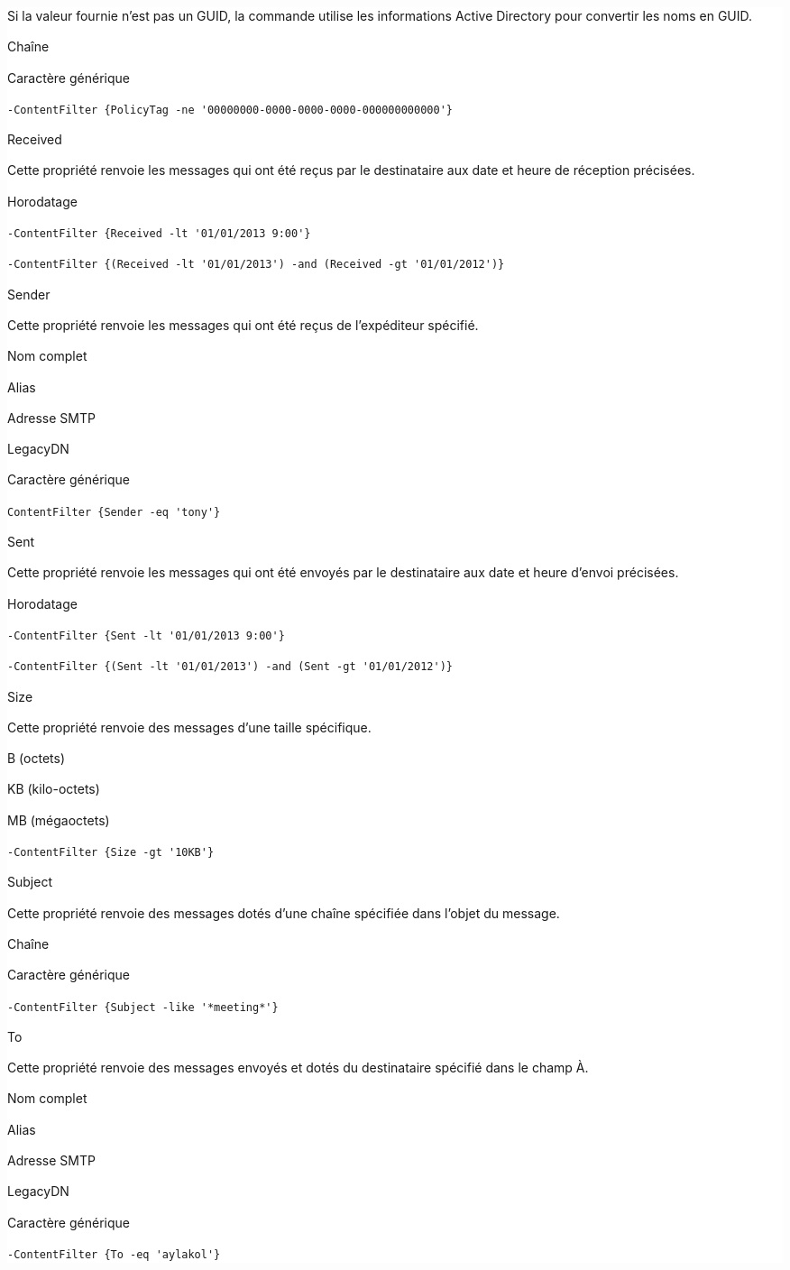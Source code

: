 <p>Si la valeur fournie n’est pas un GUID, la commande utilise les informations Active Directory pour convertir les noms en GUID.</p></td>
<td><p>Chaîne</p>
<p>Caractère générique</p></td>
<td><pre><code>-ContentFilter {PolicyTag -ne &#39;00000000-0000-0000-0000-000000000000&#39;}</code></pre></td>
</tr>
<tr class="even">
<td><p>Received</p></td>
<td><p>Cette propriété renvoie les messages qui ont été reçus par le destinataire aux date et heure de réception précisées.</p></td>
<td><p>Horodatage</p></td>
<td><pre><code>-ContentFilter {Received -lt &#39;01/01/2013 9:00&#39;}</code></pre>
<pre><code>-ContentFilter {(Received -lt &#39;01/01/2013&#39;) -and (Received -gt &#39;01/01/2012&#39;)}</code></pre></td>
</tr>
<tr class="odd">
<td><p>Sender</p></td>
<td><p>Cette propriété renvoie les messages qui ont été reçus de l’expéditeur spécifié.</p></td>
<td><p>Nom complet</p>
<p>Alias</p>
<p>Adresse SMTP</p>
<p>LegacyDN</p>
<p>Caractère générique</p></td>
<td><pre><code>ContentFilter {Sender -eq &#39;tony&#39;}</code></pre></td>
</tr>
<tr class="even">
<td><p>Sent</p></td>
<td><p>Cette propriété renvoie les messages qui ont été envoyés par le destinataire aux date et heure d’envoi précisées.</p></td>
<td><p>Horodatage</p></td>
<td><pre><code>-ContentFilter {Sent -lt &#39;01/01/2013 9:00&#39;}</code></pre>
<pre><code>-ContentFilter {(Sent -lt &#39;01/01/2013&#39;) -and (Sent -gt &#39;01/01/2012&#39;)}</code></pre></td>
</tr>
<tr class="odd">
<td><p>Size</p></td>
<td><p>Cette propriété renvoie des messages d’une taille spécifique.</p></td>
<td><p>B (octets)</p>
<p>KB (kilo-octets)</p>
<p>MB (mégaoctets)</p></td>
<td><pre><code>-ContentFilter {Size -gt &#39;10KB&#39;}</code></pre></td>
</tr>
<tr class="even">
<td><p>Subject</p></td>
<td><p>Cette propriété renvoie des messages dotés d’une chaîne spécifiée dans l’objet du message.</p></td>
<td><p>Chaîne</p>
<p>Caractère générique</p></td>
<td><pre><code>-ContentFilter {Subject -like &#39;*meeting*&#39;}</code></pre></td>
</tr>
<tr class="odd">
<td><p>To</p></td>
<td><p>Cette propriété renvoie des messages envoyés et dotés du destinataire spécifié dans le champ À.</p></td>
<td><p>Nom complet</p>
<p>Alias</p>
<p>Adresse SMTP</p>
<p>LegacyDN</p>
<p>Caractère générique</p></td>
<td><pre><code>-ContentFilter {To -eq &#39;aylakol&#39;}</code></pre></td>
</tr>
</tbody>
</table>